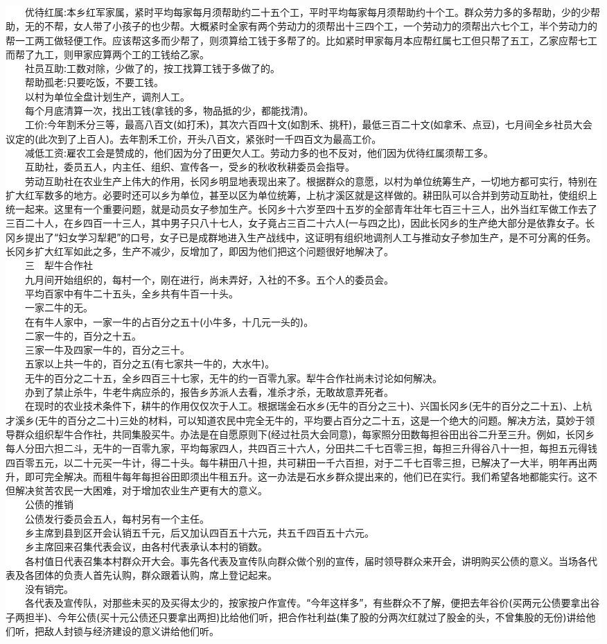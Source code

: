 　　优待红属:本乡红军家属，紧时平均每家每月须帮助约二十五个工，平时平均每家每月须帮助约十个工。群众劳力多的多帮助，少的少帮助，无的不帮，女人带了小孩子的也少帮。大概紧时全家有两个劳动力的须帮出十三四个工，一个劳动力的须帮出六七个工，半个劳动力的帮一工两工做轻便工作。应该帮这多而少帮了，则须算给工钱于多帮了的。比如紧时甲家每月本应帮红属七工但只帮了五工，乙家应帮七工而帮了九工，则甲家应算两个工的工钱给乙家。
<BR>
　　社员互助:工数对除，少做了的，按工找算工钱于多做了的。
<BR>
　　帮助孤老:只要吃饭，不要工钱。
<BR>
　　以村为单位全盘计划生产，调剂人工。
<BR>
　　每个月底清算一次，找出工钱(拿钱的多，物品抵的少，都能找清)。
<BR>
　　工价:今年割禾分三等，最高八百文(如打禾)，其次六百四十文(如割禾、挑秆)，最低三百二十文(如拿禾、点豆)，七月间全乡社员大会议定的(此次到了上百人)。去年割禾工价，开头八百文，紧张时一千四百文为最高工价。
<BR>
　　减低工资:雇农工会是赞成的，他们因为分了田更欠人工。劳动力多的也不反对，他们因为优待红属须帮工多。
<BR>
　　互助社，委员五人，内主任、组织、宣传各一，受乡的秋收秋耕委员会指导。
<BR>
　　劳动互助社在农业生产上伟大的作用，长冈乡明显地表现出来了。根据群众的意愿，以村为单位统筹生产，一切地方都可实行，特别在扩大红军数多的地方。必要时还可以乡为单位，甚至以区为单位统筹，上杭才溪区就是这样做的。耕田队可以合并到劳动互助社，使组织上统一起来。这里有一个重要问题，就是动员女子参加生产。长冈乡十六岁至四十五岁的全部青年壮年七百三十三人，出外当红军做工作去了三百二十人，在乡四百一十三人，其中男子只八十七人，女子竟占三百二十六人(一与四之比)，因此长冈乡的生产绝大部分是依靠女子。长冈乡提出了“妇女学习犁耙”的口号，女子已是成群地进入生产战线中，这证明有组织地调剂人工与推动女子参加生产，是不可分离的任务。长冈乡扩大红军如此之多，生产不减少，反增加了，即因为他们把这个问题很好地解决了。
<BR>
　　三　犁牛合作社
<BR>
　　九月间开始组织的，每村一个，刚在进行，尚未弄好，入社的不多。五个人的委员会。
<BR>
　　平均百家中有牛二十五头，全乡共有牛百一十头。
<BR>
　　一家二牛的无。
<BR>
　　在有牛人家中，一家一牛的占百分之五十(小牛多，十几元一头的)。
<BR>
　　二家一牛的，百分之十五。
<BR>
　　三家一牛及四家一牛的，百分之三十。
<BR>
　　五家以上共一牛的，百分之五(有七家共一牛的，大水牛)。
<BR>
　　无牛的百分之二十五，全乡四百三十七家，无牛的约一百零九家。犁牛合作社尚未讨论如何解决。
<BR>
　　办到了禁止杀牛，牛老牛病应杀的，报告乡苏派人去看，准杀才杀，无敢故意弄死者。
<BR>
　　在现时的农业技术条件下，耕牛的作用仅仅次于人工。根据瑞金石水乡(无牛的百分之三十)、兴国长冈乡(无牛的百分之二十五)、上杭才溪乡(无牛的百分之二十)三处的材料，可以知道农民中完全无牛的，平均要占百分之二十五，这是一个绝大的问题。解决方法，莫妙于领导群众组织犁牛合作社，共同集股买牛。办法是在自愿原则下(经过社员大会同意)，每家照分田数每担谷田出谷二升至三升。例如，长冈乡每人分田六担二斗，无牛的一百零九家，平均每家四人，共四百三十六人，分田共二千七百零三担，每担三升得谷八十一担，每担五元得钱四百零五元，以二十元买一牛计，得二十头。每牛耕田八十担，共可耕田一千六百担，对于二千七百零三担，已解决了一大半，明年再出两升，即可完全解决。而租牛每年每担谷田即须出牛租五升。这一办法是石水乡群众提出来的，他们已在实行。我们希望各地都能实行。这不但解决贫苦农民一大困难，对于增加农业生产更有大的意义。
<BR>
　　公债的推销
<BR>
　　公债发行委员会五人，每村另有一个主任。
<BR>
　　乡主席到县到区开会认销五千元，后又加认四百五十六元，共五千四百五十六元。
<BR>
　　乡主席回来召集代表会议，由各村代表承认本村的销数。
<BR>
　　各村值日代表召集本村群众开大会。事先各代表及宣传队向群众做个别的宣传，届时领导群众来开会，讲明购买公债的意义。当场各代表及各团体的负责人首先认购，群众跟着认购，席上登记起来。
<BR>
　　没有销完。
<BR>
　　各代表及宣传队，对那些未买的及买得太少的，按家按户作宣传。“今年这样多”，有些群众不了解，便把去年谷价(买两元公债要拿出谷子两担半)、今年公债(买十元公债还只要拿出两担)比给他们听，把合作社利益(集了股的分两次红就过了股金的头，不曾集股的无份)讲给他们听，把敌人封锁与经济建设的意义讲给他们听。
<BR>